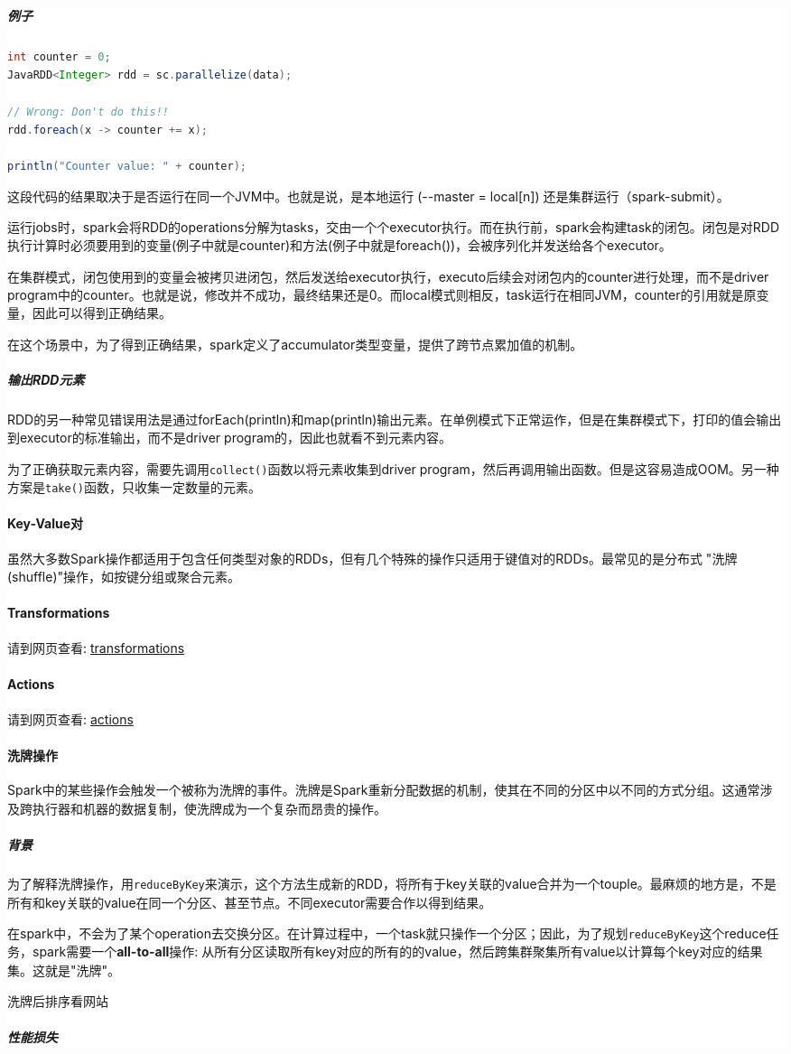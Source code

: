 ##### 例子

```java
int counter = 0;
JavaRDD<Integer> rdd = sc.parallelize(data);

// Wrong: Don't do this!!
rdd.foreach(x -> counter += x);

println("Counter value: " + counter);
```

这段代码的结果取决于是否运行在同一个JVM中。也就是说，是本地运行 (--master = local[n]) 还是集群运行（spark-submit）。

运行jobs时，spark会将RDD的operations分解为tasks，交由一个个executor执行。而在执行前，spark会构建task的闭包。闭包是对RDD执行计算时必须要用到的变量(例子中就是counter)和方法(例子中就是foreach())，会被序列化并发送给各个executor。

在集群模式，闭包使用到的变量会被拷贝进闭包，然后发送给executor执行，executo后续会对闭包内的counter进行处理，而不是driver program中的counter。也就是说，修改并不成功，最终结果还是0。而local模式则相反，task运行在相同JVM，counter的引用就是原变量，因此可以得到正确结果。

在这个场景中，为了得到正确结果，spark定义了accumulator类型变量，提供了跨节点累加值的机制。

##### 输出RDD元素

RDD的另一种常见错误用法是通过forEach(println)和map(println)输出元素。在单例模式下正常运作，但是在集群模式下，打印的值会输出到executor的标准输出，而不是driver program的，因此也就看不到元素内容。

为了正确获取元素内容，需要先调用`collect()`函数以将元素收集到driver program，然后再调用输出函数。但是这容易造成OOM。另一种方案是`take()`函数，只收集一定数量的元素。

#### Key-Value对

虽然大多数Spark操作都适用于包含任何类型对象的RDDs，但有几个特殊的操作只适用于键值对的RDDs。最常见的是分布式 "洗牌(shuffle)"操作，如按键分组或聚合元素。

#### Transformations

请到网页查看: [transformations](http://spark.apache.org/docs/latest/rdd-programming-guide.html#transformations)

#### Actions

请到网页查看: [actions](http://spark.apache.org/docs/latest/rdd-programming-guide.html#actions)

#### 洗牌操作

Spark中的某些操作会触发一个被称为洗牌的事件。洗牌是Spark重新分配数据的机制，使其在不同的分区中以不同的方式分组。这通常涉及跨执行器和机器的数据复制，使洗牌成为一个复杂而昂贵的操作。

##### 背景

为了解释洗牌操作，用`reduceByKey`来演示，这个方法生成新的RDD，将所有于key关联的value合并为一个touple。最麻烦的地方是，不是所有和key关联的value在同一个分区、甚至节点。不同executor需要合作以得到结果。

在spark中，不会为了某个operation去交换分区。在计算过程中，一个task就只操作一个分区；因此，为了规划`reduceByKey`这个reduce任务，spark需要一个**all-to-all**操作: 从所有分区读取所有key对应的所有的的value，然后跨集群聚集所有value以计算每个key对应的结果集。这就是"洗牌"。

洗牌后排序看网站

##### 性能损失
